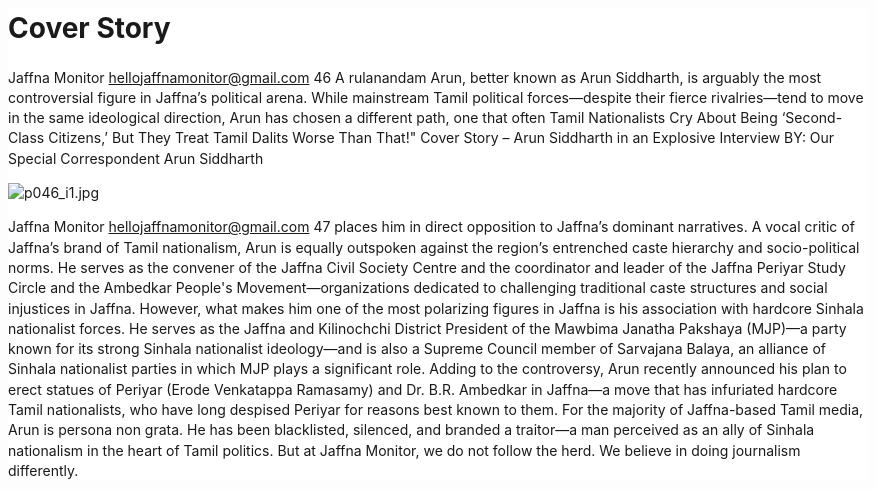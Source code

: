 # Cover Story

Jaffna Monitor
hellojaffnamonitor@gmail.com
46
A
rulanandam Arun, better known as Arun Siddharth, is 
arguably the most controversial figure in Jaffna’s political 
arena. While mainstream Tamil political forces—despite 
their fierce rivalries—tend to move in the same ideological 
direction, Arun has chosen a different path, one that often 
Tamil Nationalists Cry About 
Being ‘Second-Class Citizens,’ 
But They Treat Tamil Dalits 
Worse Than That!"
Cover Story
 – Arun Siddharth in an Explosive Interview
BY: 
Our Special 
Correspondent
Arun Siddharth

![p046_i1.jpg](images_out/014_cover_story/p046_i1.jpg)

Jaffna Monitor
hellojaffnamonitor@gmail.com
47
places him in direct opposition to Jaffna’s 
dominant narratives.
A vocal critic of Jaffna’s brand of Tamil 
nationalism, Arun is equally outspoken 
against the region’s entrenched caste hierarchy 
and socio-political norms. He serves as the 
convener of the Jaffna Civil Society Centre 
and the coordinator and leader of the Jaffna 
Periyar Study Circle and the Ambedkar 
People's Movement—organizations dedicated 
to challenging traditional caste structures and 
social injustices in Jaffna.
However, what makes him one of the most 
polarizing figures in Jaffna is his association 
with hardcore Sinhala nationalist forces. He 
serves as the Jaffna and Kilinochchi District 
President of the Mawbima Janatha Pakshaya 
(MJP)—a party known for its strong Sinhala 
nationalist ideology—and is also a Supreme 
Council member of Sarvajana Balaya, an 
alliance of Sinhala nationalist parties in which 
MJP plays a significant role.
Adding to the controversy, Arun recently 
announced his plan to erect statues of Periyar 
(Erode Venkatappa Ramasamy) and Dr. 
B.R. Ambedkar in Jaffna—a move that has 
infuriated hardcore Tamil nationalists, who 
have long despised Periyar for reasons best 
known to them.
For the majority of Jaffna-based Tamil media, 
Arun is persona non grata. He has been 
blacklisted, silenced, and branded a traitor—a 
man perceived as an ally of Sinhala nationalism 
in the heart of Tamil politics. But at Jaffna 
Monitor, we do not follow the herd.
We believe in doing journalism differently. 